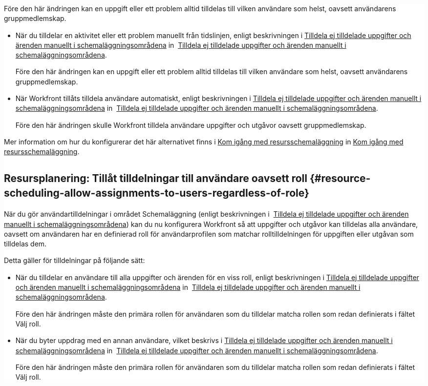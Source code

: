    Före den här ändringen kan en uppgift eller ett problem alltid tilldelas till vilken användare som helst, oavsett användarens gruppmedlemskap. 

* När du tilldelar en aktivitet eller ett problem manuellt från tidslinjen, enligt beskrivningen i [Tilldela ej tilldelade uppgifter och ärenden manuellt i schemaläggningsområdena](../../../../resource-mgmt/resource-scheduling/manually-assign-items-scheduling-areas.md) in  [Tilldela ej tilldelade uppgifter och ärenden manuellt i schemaläggningsområdena](../../../../resource-mgmt/resource-scheduling/manually-assign-items-scheduling-areas.md).

   Före den här ändringen kan en uppgift eller ett problem alltid tilldelas till vilken användare som helst, oavsett användarens gruppmedlemskap. 

* När Workfront tillåts tilldela användare automatiskt, enligt beskrivningen i [Tilldela ej tilldelade uppgifter och ärenden manuellt i schemaläggningsområdena](../../../../resource-mgmt/resource-scheduling/manually-assign-items-scheduling-areas.md) in  [Tilldela ej tilldelade uppgifter och ärenden manuellt i schemaläggningsområdena](../../../../resource-mgmt/resource-scheduling/manually-assign-items-scheduling-areas.md). 

   Före den här ändringen skulle Workfront tilldela användare uppgifter och utgåvor oavsett gruppmedlemskap.

Mer information om hur du konfigurerar det här alternativet finns i [Kom igång med resursschemaläggning](../../../../resource-mgmt/resource-scheduling/get-started-resource-scheduling.md) in [Kom igång med resursschemaläggning](../../../../resource-mgmt/resource-scheduling/get-started-resource-scheduling.md).

## Resursplanering: Tillåt tilldelningar till användare oavsett roll {#resource-scheduling-allow-assignments-to-users-regardless-of-role}

När du gör användartilldelningar i området Schemaläggning (enligt beskrivningen i  [Tilldela ej tilldelade uppgifter och ärenden manuellt i schemaläggningsområdena](../../../../resource-mgmt/resource-scheduling/manually-assign-items-scheduling-areas.md)) kan du nu konfigurera Workfront så att uppgifter och utgåvor kan tilldelas alla användare, oavsett om användaren har en definierad roll för användarprofilen som matchar rolltilldelningen för uppgiften eller utgåvan som tilldelas dem.

Detta gäller för tilldelningar på följande sätt:

* När du tilldelar en användare till alla uppgifter och ärenden för en viss roll, enligt beskrivningen i [Tilldela ej tilldelade uppgifter och ärenden manuellt i schemaläggningsområdena](../../../../resource-mgmt/resource-scheduling/manually-assign-items-scheduling-areas.md) in  [Tilldela ej tilldelade uppgifter och ärenden manuellt i schemaläggningsområdena](../../../../resource-mgmt/resource-scheduling/manually-assign-items-scheduling-areas.md).

   Före den här ändringen måste den primära rollen för användaren som du tilldelar matcha rollen som redan definierats i fältet Välj roll.

* När du byter uppdrag med en annan användare, vilket beskrivs i [Tilldela ej tilldelade uppgifter och ärenden manuellt i schemaläggningsområdena](../../../../resource-mgmt/resource-scheduling/manually-assign-items-scheduling-areas.md) in  [Tilldela ej tilldelade uppgifter och ärenden manuellt i schemaläggningsområdena](../../../../resource-mgmt/resource-scheduling/manually-assign-items-scheduling-areas.md).

   Före den här ändringen måste den primära rollen för användaren som du tilldelar matcha rollen som redan definierats i fältet Välj roll.
